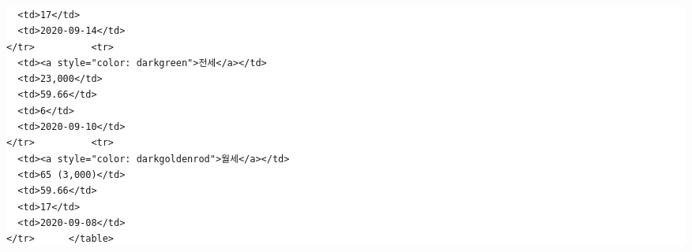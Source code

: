       <td>17</td>
      <td>2020-09-14</td>
    </tr>          <tr>
      <td><a style="color: darkgreen">전세</a></td>
      <td>23,000</td>
      <td>59.66</td>
      <td>6</td>
      <td>2020-09-10</td>
    </tr>          <tr>
      <td><a style="color: darkgoldenrod">월세</a></td>
      <td>65 (3,000)</td>
      <td>59.66</td>
      <td>17</td>
      <td>2020-09-08</td>
    </tr>      </table>
    

